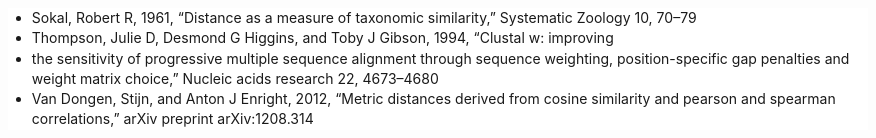 * Sokal, Robert R, 1961, “Distance as a measure of taxonomic similarity,” Systematic Zoology 10, 70–79
* Thompson, Julie D, Desmond G Higgins, and Toby J Gibson, 1994, “Clustal w: improving
* the sensitivity of progressive multiple sequence alignment through sequence weighting, position-specific gap penalties and weight matrix choice,” Nucleic acids research 22, 4673–4680
* Van Dongen, Stijn, and Anton J Enright, 2012, “Metric distances derived from cosine similarity and pearson and spearman correlations,” arXiv preprint arXiv:1208.314 